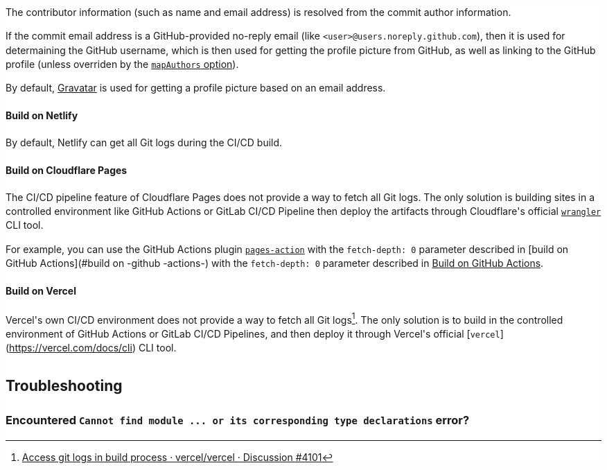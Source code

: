 The contributor information (such as name and email address) is resolved from the commit author information.

If the commit email address is a GitHub-provided no-reply email (like `<user>@users.noreply.github.com`), then it is used for determaining the GitHub username, which is then used for getting the profile picture from GitHub, as well as linking to the GitHub profile (unless overriden by the [`mapAuthors` option](./configure-vite-plugins#option-mapauthors-map-contributors-information)).

By default, [Gravatar](https://gravatar.com/) is used for getting a profile picture based on an email address.

#### Build on Netlify

By default, Netlify can get all Git logs during the CI/CD build.

#### Build on Cloudflare Pages

The CI/CD pipeline feature of Cloudflare Pages does not provide a way to fetch all Git logs. The only solution is building sites in a controlled environment like GitHub Actions or GitLab CI/CD Pipeline then deploy the artifacts through Cloudflare's official [`wrangler`](https://developers.cloudflare.com/workers/wrangler/install-and-update/) CLI tool.

For example, you can use the GitHub Actions plugin [`pages-action`](https://github.com/cloudflare/pages-action) with the `fetch-depth: 0` parameter described in [build on GitHub Actions](#build on -github -actions-) with the `fetch-depth: 0` parameter described in [Build on GitHub Actions](#build-on-github-actions).

#### Build on Vercel

Vercel's own CI/CD environment does not provide a way to fetch all Git logs[^1]. The only solution is to build in the controlled environment of GitHub Actions or GitLab CI/CD Pipelines, and then deploy it through Vercel's official [`vercel`] (https://vercel.com/docs/cli) CLI tool.

## Troubleshooting

### Encountered `Cannot find module ... or its corresponding type declarations` error?



[^1]: [Access git logs in build process · vercel/vercel · Discussion #4101](https://github.com/vercel/vercel/discussions/4101)
